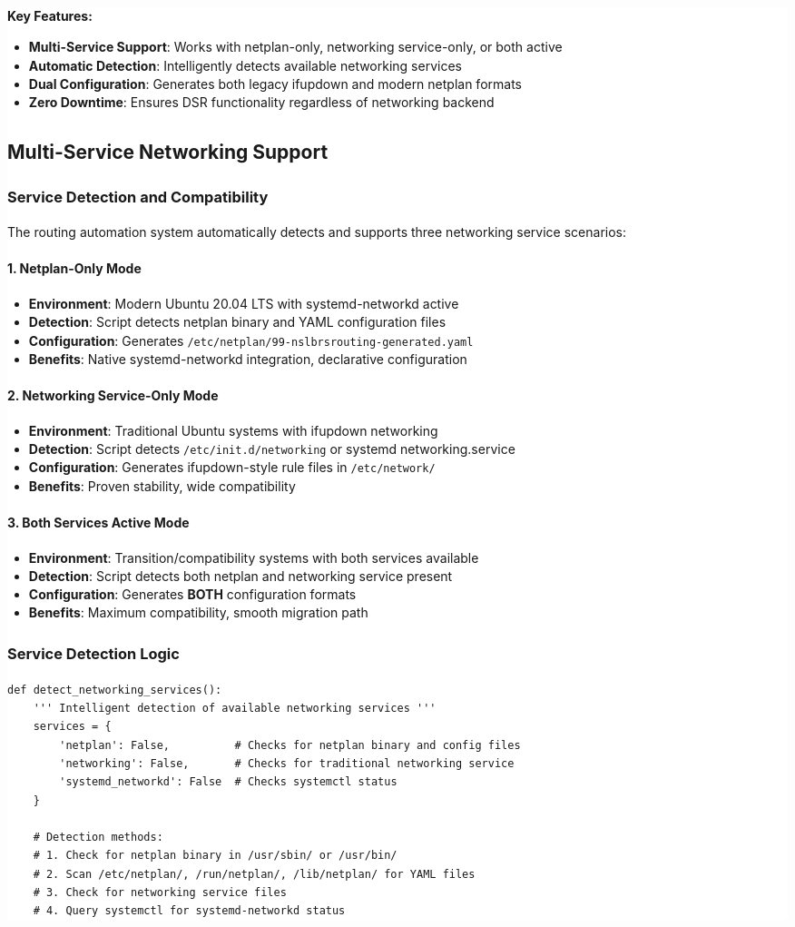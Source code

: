 
**Key Features:**
* **Multi-Service Support**: Works with netplan-only, networking service-only, or both active
* **Automatic Detection**: Intelligently detects available networking services
* **Dual Configuration**: Generates both legacy ifupdown and modern netplan formats
* **Zero Downtime**: Ensures DSR functionality regardless of networking backend



Multi-Service Networking Support
--------------------------------


### Service Detection and Compatibility


The routing automation system automatically detects and supports three networking service scenarios:


#### 1. Netplan-Only Mode


* **Environment**: Modern Ubuntu 20.04 LTS with systemd-networkd active
* **Detection**: Script detects netplan binary and YAML configuration files
* **Configuration**: Generates `/etc/netplan/99-nslbrsrouting-generated.yaml`
* **Benefits**: Native systemd-networkd integration, declarative configuration



#### 2. Networking Service-Only Mode


* **Environment**: Traditional Ubuntu systems with ifupdown networking
* **Detection**: Script detects `/etc/init.d/networking` or systemd networking.service
* **Configuration**: Generates ifupdown-style rule files in `/etc/network/`
* **Benefits**: Proven stability, wide compatibility



#### 3. Both Services Active Mode


* **Environment**: Transition/compatibility systems with both services available
* **Detection**: Script detects both netplan and networking service present
* **Configuration**: Generates **BOTH** configuration formats
* **Benefits**: Maximum compatibility, smooth migration path



### Service Detection Logic



```
def detect_networking_services():
    ''' Intelligent detection of available networking services '''
    services = {
        'netplan': False,          # Checks for netplan binary and config files
        'networking': False,       # Checks for traditional networking service  
        'systemd_networkd': False  # Checks systemctl status
    }
    
    # Detection methods:
    # 1. Check for netplan binary in /usr/sbin/ or /usr/bin/
    # 2. Scan /etc/netplan/, /run/netplan/, /lib/netplan/ for YAML files
    # 3. Check for networking service files
    # 4. Query systemctl for systemd-networkd status
```
